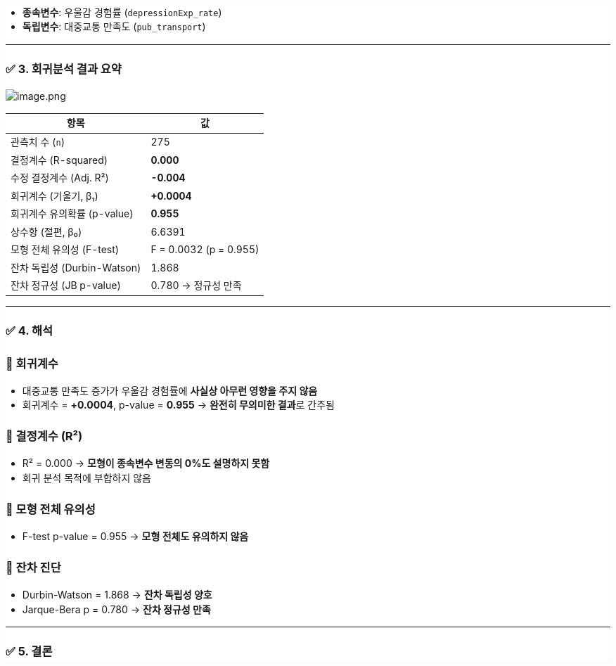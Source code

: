 - **종속변수**: 우울감 경험률 (`depressionExp_rate`)
- **독립변수**: 대중교통 만족도 (`pub_transport`)

---

### ✅ 3. 회귀분석 결과 요약

![image.png](attachment:fd18d698-cf8c-4a51-b9fa-9fbae3491d71:image.png)

| 항목 | 값 |
| --- | --- |
| 관측치 수 (`n`) | 275 |
| 결정계수 (R-squared) | **0.000** |
| 수정 결정계수 (Adj. R²) | **-0.004** |
| 회귀계수 (기울기, β₁) | **+0.0004** |
| 회귀계수 유의확률 (p-value) | **0.955** |
| 상수항 (절편, β₀) | 6.6391 |
| 모형 전체 유의성 (F-test) | F = 0.0032 (p = 0.955) |
| 잔차 독립성 (Durbin-Watson) | 1.868 |
| 잔차 정규성 (JB p-value) | 0.780 → 정규성 만족 |

---

### ✅ 4. 해석

### 🔹 회귀계수

- 대중교통 만족도 증가가 우울감 경험률에 **사실상 아무런 영향을 주지 않음**
- 회귀계수 = **+0.0004**, p-value = **0.955** → **완전히 무의미한 결과**로 간주됨

### 🔹 결정계수 (R²)

- R² = 0.000 → **모형이 종속변수 변동의 0%도 설명하지 못함**
- 회귀 분석 목적에 부합하지 않음

### 🔹 모형 전체 유의성

- F-test p-value = 0.955 → **모형 전체도 유의하지 않음**

### 🔹 잔차 진단

- Durbin-Watson = 1.868 → **잔차 독립성 양호**
- Jarque-Bera p = 0.780 → **잔차 정규성 만족**

---

### ✅ 5. 결론
